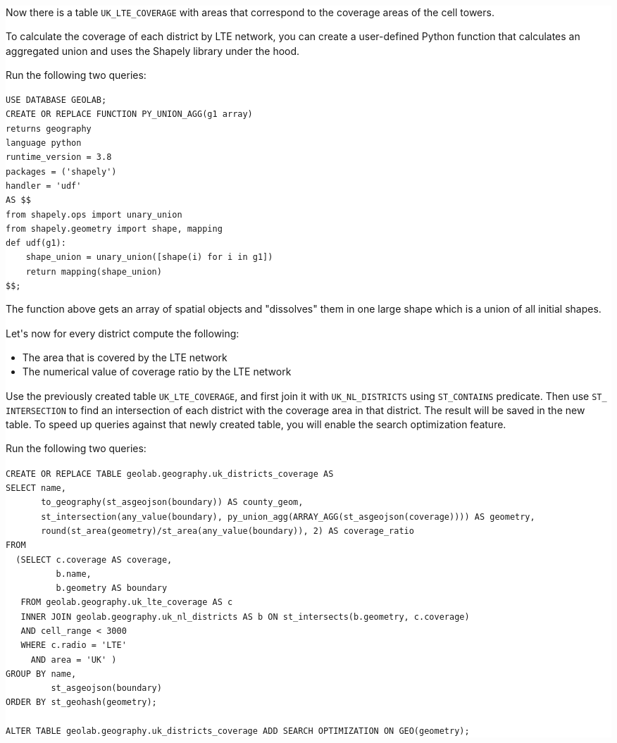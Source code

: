 
Now there is a table `UK_LTE_COVERAGE` with areas that correspond to the coverage areas of the cell towers. 

To calculate the coverage of each district by LTE network, you can create a user-defined Python function that calculates an aggregated union and uses the Shapely library under the hood. 

Run the following two queries:

```
USE DATABASE GEOLAB;
CREATE OR REPLACE FUNCTION PY_UNION_AGG(g1 array)
returns geography
language python
runtime_version = 3.8
packages = ('shapely')
handler = 'udf'
AS $$
from shapely.ops import unary_union
from shapely.geometry import shape, mapping
def udf(g1):
    shape_union = unary_union([shape(i) for i in g1])
    return mapping(shape_union)
$$;
```

The function above gets an array of spatial objects and "dissolves" them in one large shape which is a union of all initial shapes.

Let's now for every district compute the following:

* The area that is covered by the LTE network
* The numerical value of coverage ratio by the LTE network

Use the previously created table `UK_LTE_COVERAGE`, and first join it with `UK_NL_DISTRICTS` using `ST_CONTAINS` predicate. Then use `ST_INTERSECTION` to find an intersection of each district with the coverage area in that district. The result will be saved in the new table. To speed up queries against that newly created table, you will enable the search optimization feature.

Run the following two queries:

```
CREATE OR REPLACE TABLE geolab.geography.uk_districts_coverage AS
SELECT name,
       to_geography(st_asgeojson(boundary)) AS county_geom,
       st_intersection(any_value(boundary), py_union_agg(ARRAY_AGG(st_asgeojson(coverage)))) AS geometry,
       round(st_area(geometry)/st_area(any_value(boundary)), 2) AS coverage_ratio
FROM
  (SELECT c.coverage AS coverage,
          b.name,
          b.geometry AS boundary
   FROM geolab.geography.uk_lte_coverage AS c
   INNER JOIN geolab.geography.uk_nl_districts AS b ON st_intersects(b.geometry, c.coverage)
   AND cell_range < 3000
   WHERE c.radio = 'LTE'
     AND area = 'UK' )
GROUP BY name,
         st_asgeojson(boundary)
ORDER BY st_geohash(geometry);

ALTER TABLE geolab.geography.uk_districts_coverage ADD SEARCH OPTIMIZATION ON GEO(geometry);
```
